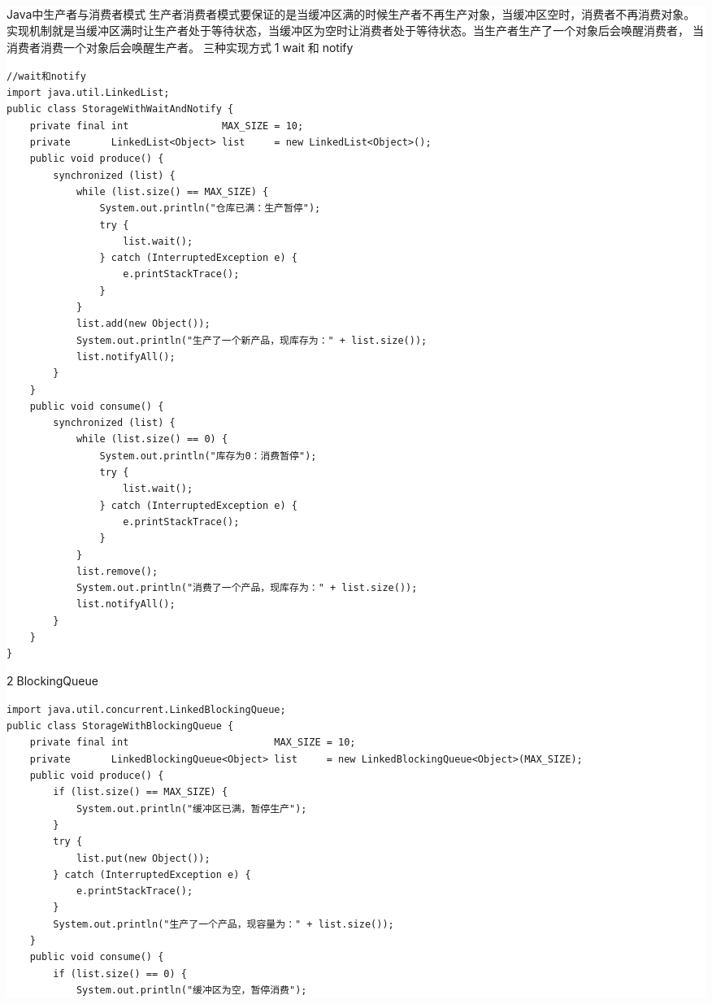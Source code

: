 Java中生产者与消费者模式
生产者消费者模式要保证的是当缓冲区满的时候生产者不再生产对象，当缓冲区空时，消费者不再消费对象。
实现机制就是当缓冲区满时让生产者处于等待状态，当缓冲区为空时让消费者处于等待状态。当生产者生产了一个对象后会唤醒消费者，
当消费者消费一个对象后会唤醒生产者。
三种实现方式
1 wait 和 notify
```
//wait和notify
import java.util.LinkedList;
public class StorageWithWaitAndNotify {
    private final int                MAX_SIZE = 10;
    private       LinkedList<Object> list     = new LinkedList<Object>();
    public void produce() {
        synchronized (list) {
            while (list.size() == MAX_SIZE) {
                System.out.println("仓库已满：生产暂停");
                try {
                    list.wait();
                } catch (InterruptedException e) {
                    e.printStackTrace();
                }
            }
            list.add(new Object());
            System.out.println("生产了一个新产品，现库存为：" + list.size());
            list.notifyAll();
        }
    }
    public void consume() {
        synchronized (list) {
            while (list.size() == 0) {
                System.out.println("库存为0：消费暂停");
                try {
                    list.wait();
                } catch (InterruptedException e) {
                    e.printStackTrace();
                }
            }
            list.remove();
            System.out.println("消费了一个产品，现库存为：" + list.size());
            list.notifyAll();
        }
    }
}
```
2 BlockingQueue
```
import java.util.concurrent.LinkedBlockingQueue;
public class StorageWithBlockingQueue {
    private final int                         MAX_SIZE = 10;
    private       LinkedBlockingQueue<Object> list     = new LinkedBlockingQueue<Object>(MAX_SIZE);
    public void produce() {
        if (list.size() == MAX_SIZE) {
            System.out.println("缓冲区已满，暂停生产");
        }
        try {
            list.put(new Object());
        } catch (InterruptedException e) {
            e.printStackTrace();
        }
        System.out.println("生产了一个产品，现容量为：" + list.size());
    }
    public void consume() {
        if (list.size() == 0) {
            System.out.println("缓冲区为空，暂停消费");
```